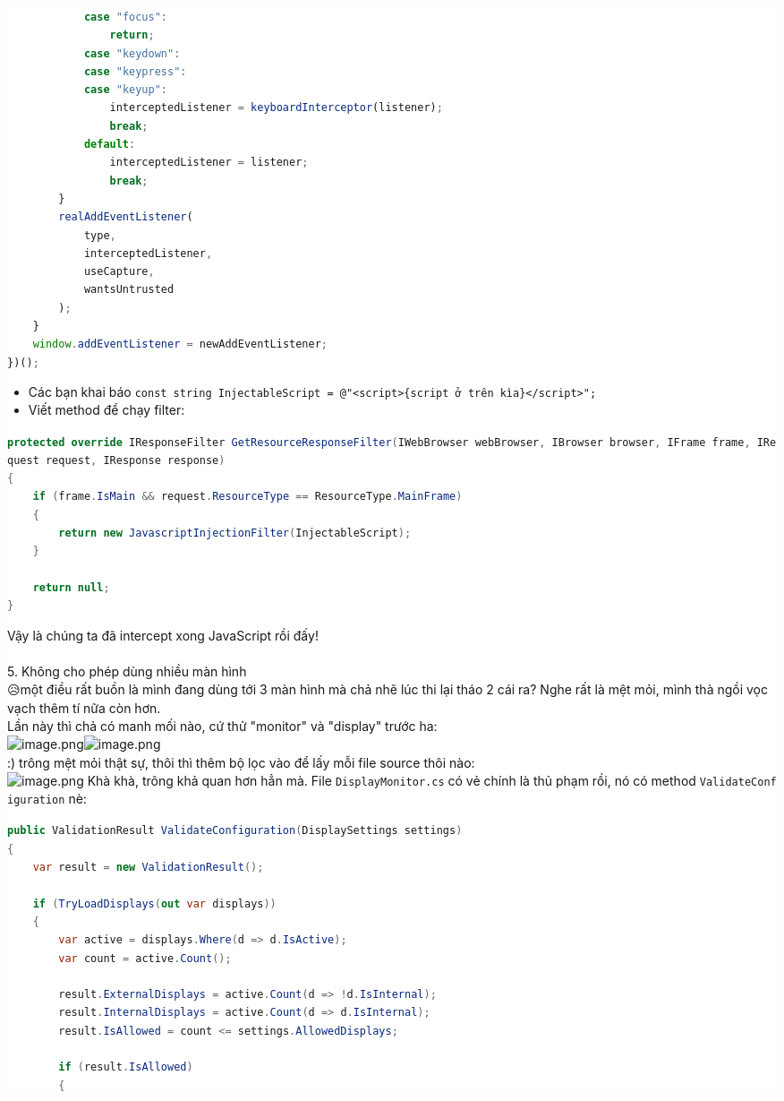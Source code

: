 ```js
            case "focus":
                return;
            case "keydown":
            case "keypress":
            case "keyup":
                interceptedListener = keyboardInterceptor(listener);
                break;
            default:
                interceptedListener = listener;
                break;
        }
        realAddEventListener(
            type,
            interceptedListener,
            useCapture,
            wantsUntrusted
        );
    }
    window.addEventListener = newAddEventListener;
})();
```
- Các bạn khai báo `const string InjectableScript = @"<script>{script ở trên kìa}</script>";`
- Viết method để chạy filter:
```cs
protected override IResponseFilter GetResourceResponseFilter(IWebBrowser webBrowser, IBrowser browser, IFrame frame, IRequest request, IResponse response)
{
    if (frame.IsMain && request.ResourceType == ResourceType.MainFrame)
    {
        return new JavascriptInjectionFilter(InjectableScript);
    }

    return null;
}
```
Vậy là chúng ta đã intercept xong JavaScript rồi đấy!<br><br>
5. Không cho phép dùng nhiều màn hình<br>
😥một điều rất buồn là mình đang dùng tới 3 màn hình mà chả nhẽ lúc thi lại tháo 2 cái ra? Nghe rất là mệt mỏi, mình thà ngồi vọc vạch thêm tí nữa còn hơn.<br>
Lần này thì chả có manh mối nào, cứ thử "monitor" và "display" trước ha:<br>
![image.png](https://images.viblo.asia/5a5728cc-204e-4bbe-ac51-c73432d73f30.png)![image.png](https://images.viblo.asia/424d4b7b-af46-4d16-8192-0d415cc264c6.png)<br>
:) trông mệt mỏi thật sự, thôi thì thêm bộ lọc vào để lấy mỗi file source thôi nào:<br>
![image.png](https://images.viblo.asia/684cd05a-1613-46a6-ab14-a4c1adc67820.png)
Khà khà, trông khả quan hơn hẳn mà. File `DisplayMonitor.cs` có vẻ chính là thủ phạm rồi, nó có method `ValidateConfiguration` nè:
```cs
public ValidationResult ValidateConfiguration(DisplaySettings settings)
{
    var result = new ValidationResult();

    if (TryLoadDisplays(out var displays))
    {
        var active = displays.Where(d => d.IsActive);
        var count = active.Count();

        result.ExternalDisplays = active.Count(d => !d.IsInternal);
        result.InternalDisplays = active.Count(d => d.IsInternal);
        result.IsAllowed = count <= settings.AllowedDisplays;

        if (result.IsAllowed)
        {
```